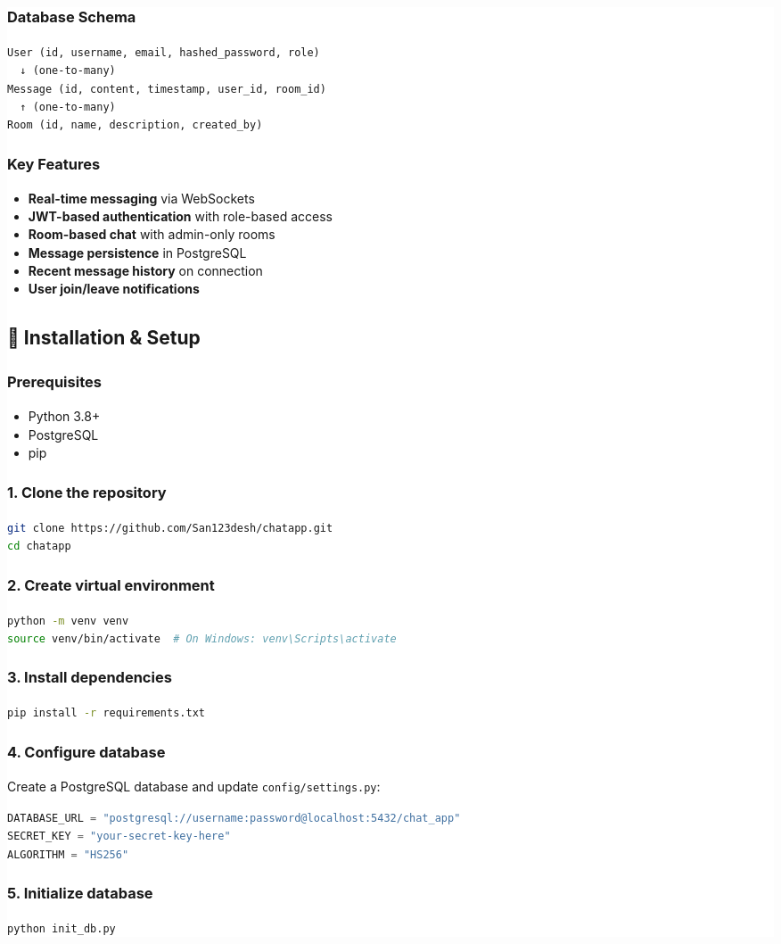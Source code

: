 ### Database Schema
```
User (id, username, email, hashed_password, role)
  ↓ (one-to-many)
Message (id, content, timestamp, user_id, room_id)
  ↑ (one-to-many)
Room (id, name, description, created_by)
```

### Key Features
- **Real-time messaging** via WebSockets
- **JWT-based authentication** with role-based access
- **Room-based chat** with admin-only rooms
- **Message persistence** in PostgreSQL
- **Recent message history** on connection
- **User join/leave notifications**

## 🚀 Installation & Setup

### Prerequisites
- Python 3.8+
- PostgreSQL
- pip

### 1. Clone the repository
```bash
git clone https://github.com/San123desh/chatapp.git
cd chatapp
```

### 2. Create virtual environment
```bash
python -m venv venv
source venv/bin/activate  # On Windows: venv\Scripts\activate
```

### 3. Install dependencies
```bash
pip install -r requirements.txt
```

### 4. Configure database
Create a PostgreSQL database and update `config/settings.py`:
```python
DATABASE_URL = "postgresql://username:password@localhost:5432/chat_app"
SECRET_KEY = "your-secret-key-here"
ALGORITHM = "HS256"
```

### 5. Initialize database
```bash
python init_db.py
```
